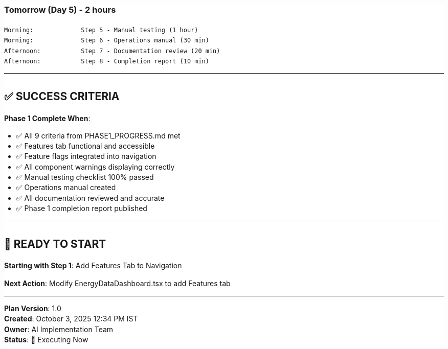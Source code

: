 ### **Tomorrow (Day 5)** - 2 hours
```
Morning:             Step 5 - Manual testing (1 hour)
Morning:             Step 6 - Operations manual (30 min)
Afternoon:           Step 7 - Documentation review (20 min)
Afternoon:           Step 8 - Completion report (10 min)
```

---

## ✅ SUCCESS CRITERIA

**Phase 1 Complete When**:
- ✅ All 9 criteria from PHASE1_PROGRESS.md met
- ✅ Features tab functional and accessible
- ✅ Feature flags integrated into navigation
- ✅ All component warnings displaying correctly
- ✅ Manual testing checklist 100% passed
- ✅ Operations manual created
- ✅ All documentation reviewed and accurate
- ✅ Phase 1 completion report published

---

## 🚀 READY TO START

**Starting with Step 1**: Add Features Tab to Navigation

**Next Action**: Modify EnergyDataDashboard.tsx to add Features tab

---

**Plan Version**: 1.0  
**Created**: October 3, 2025 12:34 PM IST  
**Owner**: AI Implementation Team  
**Status**: 🚀 Executing Now
